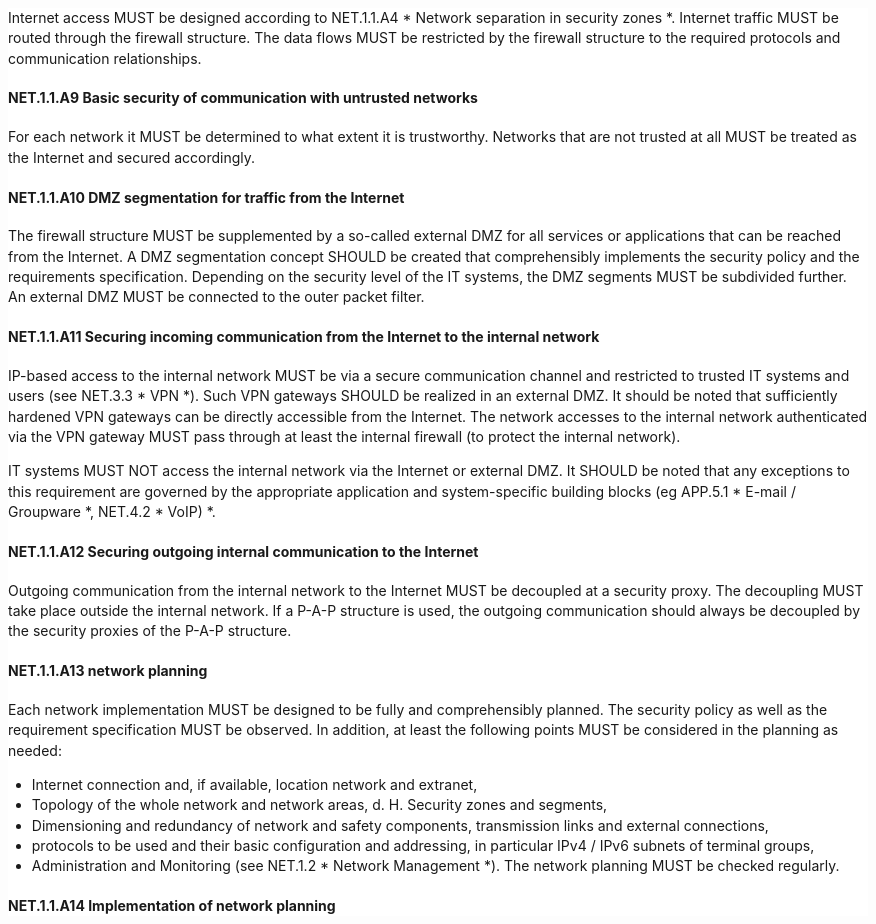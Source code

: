 Internet access MUST be designed according to NET.1.1.A4 * Network separation in security zones *. Internet traffic MUST be routed through the firewall structure. The data flows MUST be restricted by the firewall structure to the required protocols and communication relationships.

#### NET.1.1.A9 Basic security of communication with untrusted networks

For each network it MUST be determined to what extent it is trustworthy. Networks that are not trusted at all MUST be treated as the Internet and secured accordingly.

#### NET.1.1.A10 DMZ segmentation for traffic from the Internet
The firewall structure MUST be supplemented by a so-called external DMZ for all services or applications that can be reached from the Internet. A DMZ segmentation concept SHOULD be created that comprehensibly implements the security policy and the requirements specification. Depending on the security level of the IT systems, the DMZ segments MUST be subdivided further. An external DMZ MUST be connected to the outer packet filter.

#### NET.1.1.A11 Securing incoming communication from the Internet to the internal network

IP-based access to the internal network MUST be via a secure communication channel and restricted to trusted IT systems and users (see NET.3.3 * VPN *). Such VPN gateways SHOULD be realized in an external DMZ. It should be noted that sufficiently hardened VPN gateways can be directly accessible from the Internet. The network accesses to the internal network authenticated via the VPN gateway MUST pass through at least the internal firewall (to protect the internal network).

IT systems MUST NOT access the internal network via the Internet or external DMZ. It SHOULD be noted that any exceptions to this requirement are governed by the appropriate application and system-specific building blocks (eg APP.5.1 * E-mail / Groupware *, NET.4.2 * VoIP) *.

#### NET.1.1.A12 Securing outgoing internal communication to the Internet

Outgoing communication from the internal network to the Internet MUST be decoupled at a security proxy. The decoupling MUST take place outside the internal network. If a P-A-P structure is used, the outgoing communication should always be decoupled by the security proxies of the P-A-P structure.

#### NET.1.1.A13 network planning

Each network implementation MUST be designed to be fully and comprehensibly planned. The security policy as well as the requirement specification MUST be observed. In addition, at least the following points MUST be considered in the planning as needed:

* Internet connection and, if available, location network and extranet,
* Topology of the whole network and network areas, d. H. Security zones and segments,
* Dimensioning and redundancy of network and safety components, transmission links and external connections,
* protocols to be used and their basic configuration and addressing, in particular IPv4 / IPv6 subnets of terminal groups,
* Administration and Monitoring (see NET.1.2 * Network Management *).
The network planning MUST be checked regularly.

#### NET.1.1.A14 Implementation of network planning
